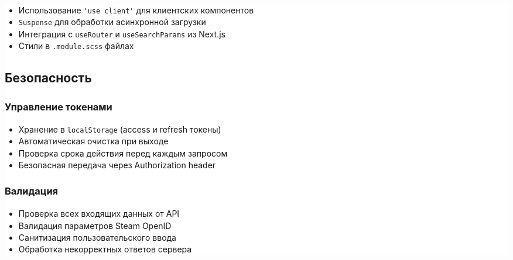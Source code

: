 - Использование `'use client'` для клиентских компонентов
- `Suspense` для обработки асинхронной загрузки
- Интеграция с `useRouter` и `useSearchParams` из Next.js
- Стили в `.module.scss` файлах

## Безопасность

### Управление токенами

- Хранение в `localStorage` (access и refresh токены)
- Автоматическая очистка при выходе
- Проверка срока действия перед каждым запросом
- Безопасная передача через Authorization header

### Валидация

- Проверка всех входящих данных от API
- Валидация параметров Steam OpenID
- Санитизация пользовательского ввода
- Обработка некорректных ответов сервера
